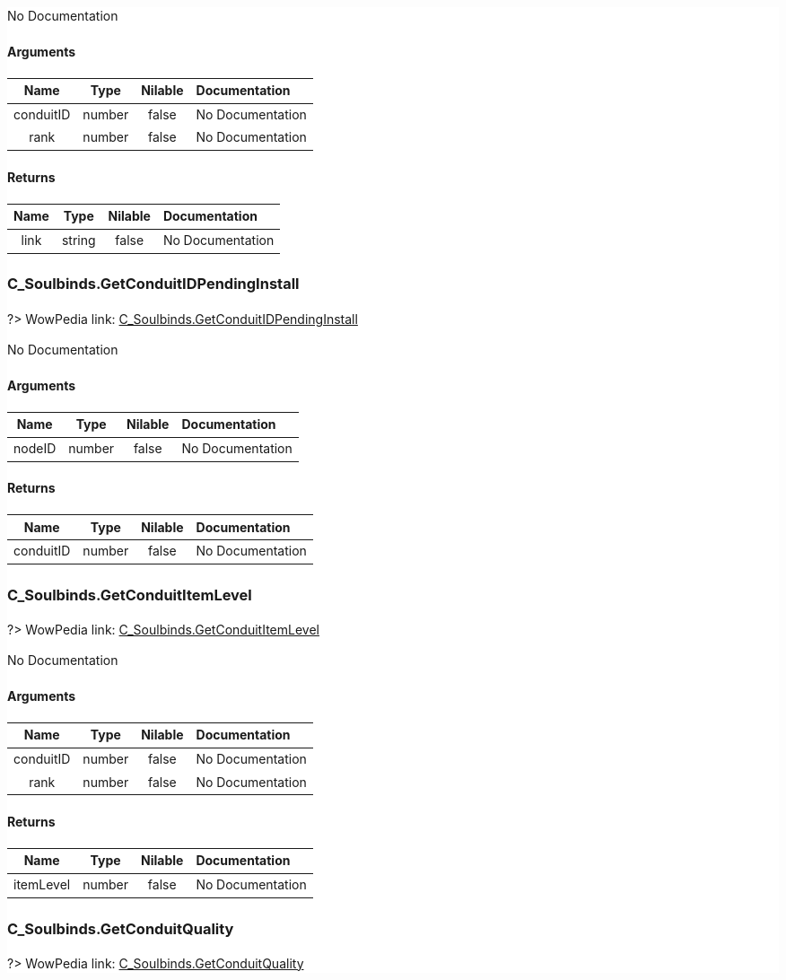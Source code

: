 No Documentation

#### Arguments
|Name|Type|Nilable|Documentation|
|:---:|:---:|:---:|:---|
|conduitID|number|false|No Documentation|
|rank|number|false|No Documentation|
#### Returns
|Name|Type|Nilable|Documentation|
|:---:|:---:|:---:|:---|
|link|string|false|No Documentation|
### C_Soulbinds.GetConduitIDPendingInstall
?> WowPedia link: [C_Soulbinds.GetConduitIDPendingInstall](https://wow.gamepedia.com/API_C_Soulbinds.GetConduitIDPendingInstall)

No Documentation

#### Arguments
|Name|Type|Nilable|Documentation|
|:---:|:---:|:---:|:---|
|nodeID|number|false|No Documentation|
#### Returns
|Name|Type|Nilable|Documentation|
|:---:|:---:|:---:|:---|
|conduitID|number|false|No Documentation|
### C_Soulbinds.GetConduitItemLevel
?> WowPedia link: [C_Soulbinds.GetConduitItemLevel](https://wow.gamepedia.com/API_C_Soulbinds.GetConduitItemLevel)

No Documentation

#### Arguments
|Name|Type|Nilable|Documentation|
|:---:|:---:|:---:|:---|
|conduitID|number|false|No Documentation|
|rank|number|false|No Documentation|
#### Returns
|Name|Type|Nilable|Documentation|
|:---:|:---:|:---:|:---|
|itemLevel|number|false|No Documentation|
### C_Soulbinds.GetConduitQuality
?> WowPedia link: [C_Soulbinds.GetConduitQuality](https://wow.gamepedia.com/API_C_Soulbinds.GetConduitQuality)
